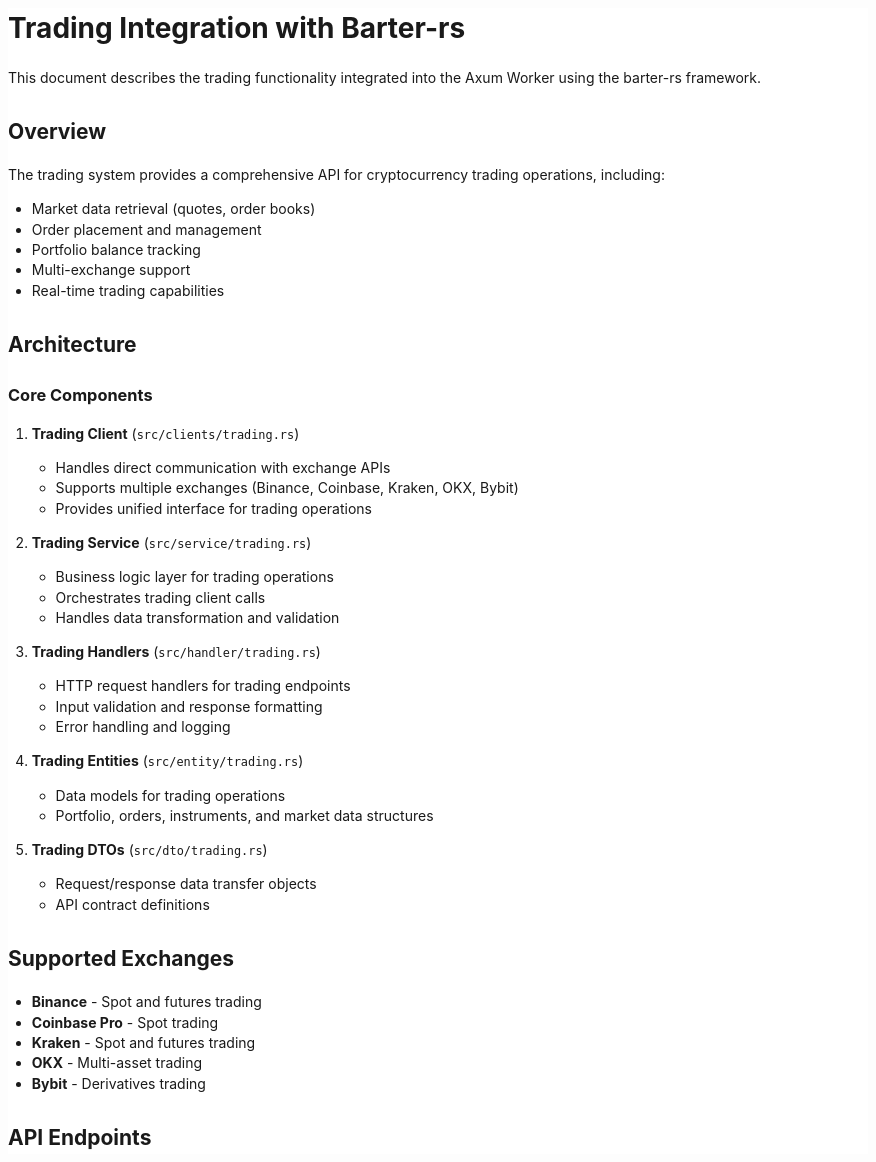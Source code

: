# Trading Integration with Barter-rs

This document describes the trading functionality integrated into the Axum Worker using the barter-rs framework.

## Overview

The trading system provides a comprehensive API for cryptocurrency trading operations, including:

- Market data retrieval (quotes, order books)
- Order placement and management
- Portfolio balance tracking
- Multi-exchange support
- Real-time trading capabilities

## Architecture

### Core Components

1. **Trading Client** (`src/clients/trading.rs`)
   - Handles direct communication with exchange APIs
   - Supports multiple exchanges (Binance, Coinbase, Kraken, OKX, Bybit)
   - Provides unified interface for trading operations

2. **Trading Service** (`src/service/trading.rs`)
   - Business logic layer for trading operations
   - Orchestrates trading client calls
   - Handles data transformation and validation

3. **Trading Handlers** (`src/handler/trading.rs`)
   - HTTP request handlers for trading endpoints
   - Input validation and response formatting
   - Error handling and logging

4. **Trading Entities** (`src/entity/trading.rs`)
   - Data models for trading operations
   - Portfolio, orders, instruments, and market data structures

5. **Trading DTOs** (`src/dto/trading.rs`)
   - Request/response data transfer objects
   - API contract definitions

## Supported Exchanges

- **Binance** - Spot and futures trading
- **Coinbase Pro** - Spot trading
- **Kraken** - Spot and futures trading
- **OKX** - Multi-asset trading
- **Bybit** - Derivatives trading

## API Endpoints
